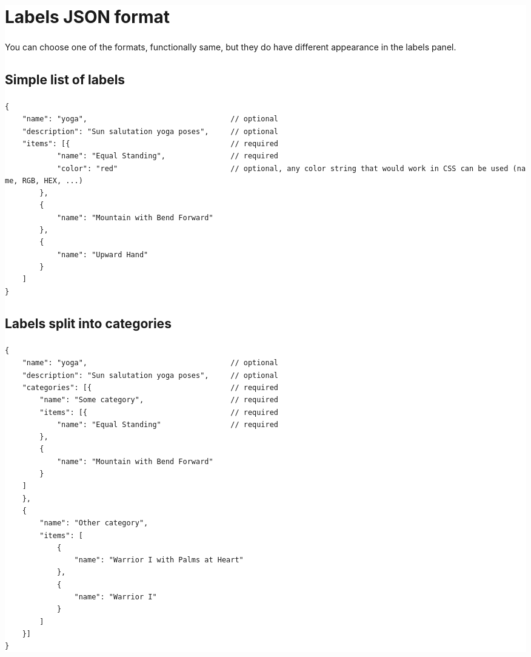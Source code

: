 # Labels JSON format
You can choose one of the formats, functionally same, but they do have different appearance in the labels panel.

## Simple list of labels
```
{
    "name": "yoga",                                 // optional
    "description": "Sun salutation yoga poses",     // optional
    "items": [{                                     // required
            "name": "Equal Standing",               // required
            "color": "red"                          // optional, any color string that would work in CSS can be used (name, RGB, HEX, ...)
        },
        {
            "name": "Mountain with Bend Forward"
        },
        {
            "name": "Upward Hand"
        }
    ]
}
```

## Labels split into categories
```
{
    "name": "yoga",                                 // optional
    "description": "Sun salutation yoga poses",     // optional
    "categories": [{                                // required
        "name": "Some category",                    // required
        "items": [{                                 // required
            "name": "Equal Standing"                // required
        },
        {
            "name": "Mountain with Bend Forward"
        }
    ]
    },
    {
        "name": "Other category",
        "items": [
            {
                "name": "Warrior I with Palms at Heart"
            },
            {
                "name": "Warrior I"
            }
        ]
    }]
}
```
